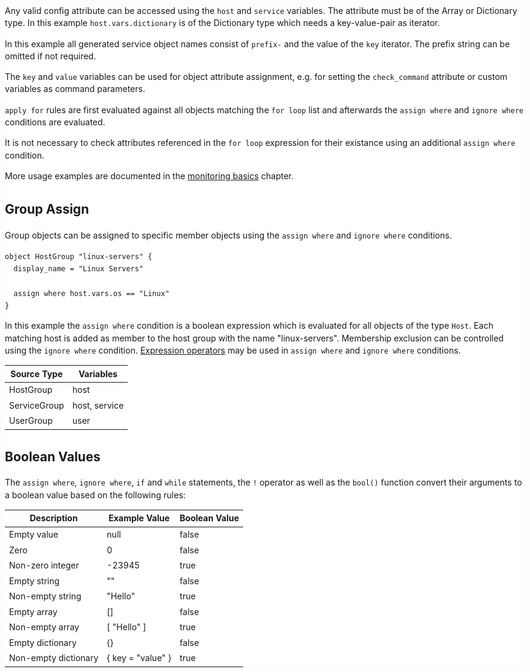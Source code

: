 Any valid config attribute can be accessed using the `host` and `service`
variables. The attribute must be of the Array or Dictionary type. In this example
`host.vars.dictionary` is of the Dictionary type which needs a key-value-pair
as iterator.

In this example all generated service object names consist of `prefix-` and
the value of the `key` iterator. The prefix string can be omitted if not required.

The `key` and `value` variables can be used for object attribute assignment, e.g. for
setting the `check_command` attribute or custom variables as command parameters.

`apply for` rules are first evaluated against all objects matching the `for loop` list
and afterwards the `assign where` and `ignore where` conditions are evaluated.

It is not necessary to check attributes referenced in the `for loop` expression
for their existance using an additional `assign where` condition.

More usage examples are documented in the [monitoring basics](03-monitoring-basics.md#using-apply-for)
chapter.

## Group Assign <a id="group-assign"></a>

Group objects can be assigned to specific member objects using the `assign where`
and `ignore where` conditions.

```
object HostGroup "linux-servers" {
  display_name = "Linux Servers"

  assign where host.vars.os == "Linux"
}
```

In this example the `assign where` condition is a boolean expression which is evaluated
for all objects of the type `Host`. Each matching host is added as member to the host group
with the name "linux-servers". Membership exclusion can be controlled using the `ignore where`
condition. [Expression operators](17-language-reference.md#expression-operators) may be used in `assign where` and
`ignore where` conditions.

Source Type       | Variables
------------------|--------------
HostGroup         | host
ServiceGroup      | host, service
UserGroup         | user


## Boolean Values <a id="boolean-values"></a>

The `assign where`, `ignore where`, `if` and `while`  statements, the `!` operator as
well as the `bool()` function convert their arguments to a boolean value based on the
following rules:

Description          | Example Value     | Boolean Value
---------------------|-------------------|--------------
Empty value          | null              | false
Zero                 | 0                 | false
Non-zero integer     | -23945            | true
Empty string         | ""                | false
Non-empty string     | "Hello"           | true
Empty array          | []                | false
Non-empty array      | [ "Hello" ]       | true
Empty dictionary     | {}                | false
Non-empty dictionary | { key = "value" } | true
